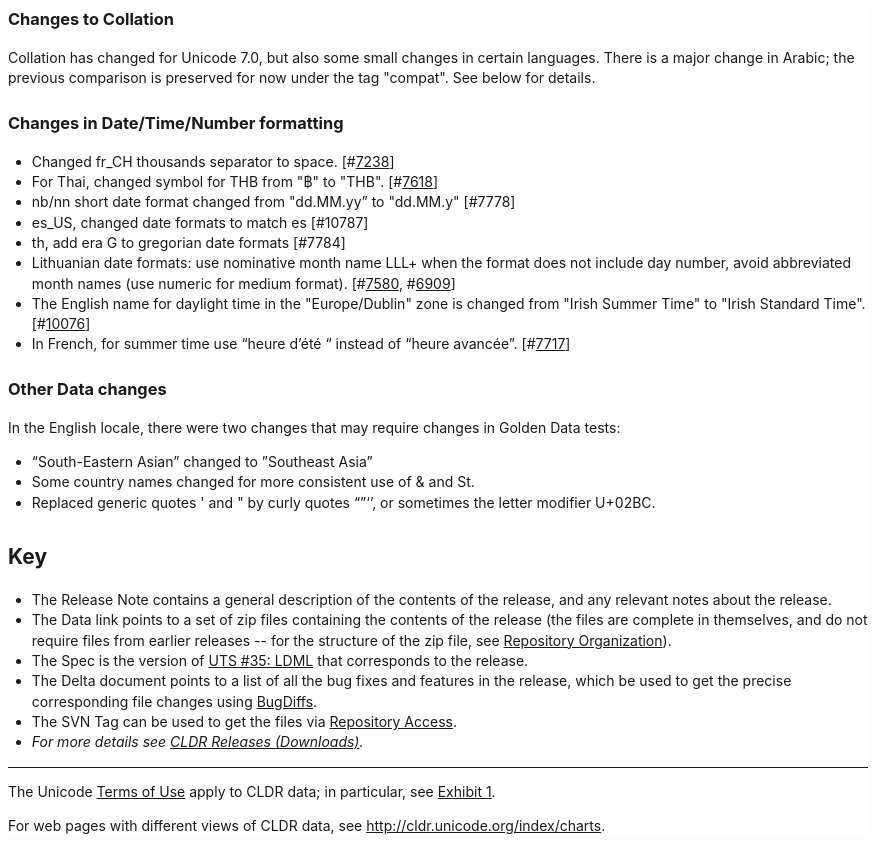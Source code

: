 ### Changes to Collation

Collation has changed for Unicode 7.0, but also some small changes in certain
languages. There is a major change in Arabic; the previous comparison is
preserved for now under the tag "compat". See below for details.

### Changes in Date/Time/Number formatting

*   Changed fr_CH thousands separator to space.
    \[#[7238](http://unicode.org/cldr/trac/ticket/7238)\]
*   For Thai, changed symbol for THB from "฿" to "THB".
    \[#[7618](http://unicode.org/cldr/trac/ticket/7618)\]
*   nb/nn short date format changed from "dd.MM.yy” to "dd.MM.y" \[#7778\]
*   es_US, changed date formats to match es \[#10787\]
*   th, add era G to gregorian date formats \[#7784\]
*   Lithuanian date formats: use nominative month name LLL+ when the format does
    not include day number, avoid abbreviated month names (use numeric for
    medium format). \[#[7580](http://unicode.org/cldr/trac/ticket/7580),
    #[6909](http://unicode.org/cldr/trac/ticket/6909)\]
*   The English name for daylight time in the "Europe/Dublin" zone is changed
    from "Irish Summer Time" to "Irish Standard Time".
    \[#[10076](http://unicode.org/cldr/trac/ticket/10076)\]
*   In French, for summer time use “heure d’été “ instead of “heure avancée”.
    \[#[7717](http://unicode.org/cldr/trac/ticket/7717)\]

### Other Data changes

In the English locale, there were two changes that may require changes in Golden
Data tests:

*   “South-Eastern Asian” changed to ”Southeast Asia”
*   Some country names changed for more consistent use of & and St.
*   Replaced generic quotes ' and " by curly quotes “”‘’, or sometimes the
    letter modifier U+02BC.

## Key

*   The Release Note contains a general description of the contents of the
    release, and any relevant notes about the release.
*   The Data link points to a set of zip files containing the contents of the
    release (the files are complete in themselves, and do not require files from
    earlier releases -- for the structure of the zip file, see [Repository
    Organization](http://cldr.unicode.org/index/downloads#Repository_Organization)).
*   The Spec is the version of [UTS #35:
    LDML](http://www.unicode.org/reports/tr35/) that corresponds to the release.
*   The Delta document points to a list of all the bug fixes and features in the
    release, which be used to get the precise corresponding file changes using
    [BugDiffs](http://unicode.org/cgi-bin/bugdiffs.pl).
*   The SVN Tag can be used to get the files via [Repository
    Access](http://cldr.unicode.org/index/downloads#latest_draft_version).
*   *For more details see [CLDR Releases (Downloads)](index.md).*

---

The Unicode [Terms of Use](http://unicode.org/copyright.html) apply to CLDR
data; in particular, see [Exhibit
1](http://unicode.org/copyright.html#Exhibit1).

For web pages with different views of CLDR data, see
<http://cldr.unicode.org/index/charts>.
